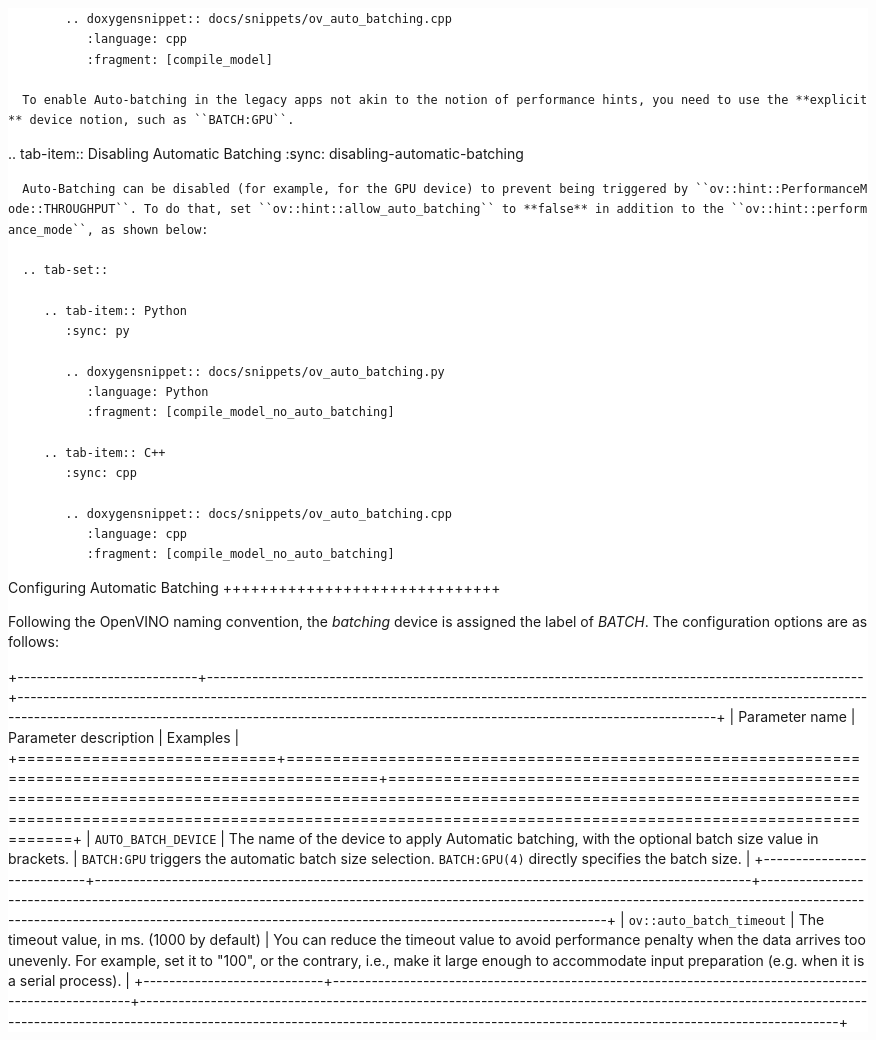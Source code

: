             .. doxygensnippet:: docs/snippets/ov_auto_batching.cpp
               :language: cpp
               :fragment: [compile_model]
         
      To enable Auto-batching in the legacy apps not akin to the notion of performance hints, you need to use the **explicit** device notion, such as ``BATCH:GPU``.

   .. tab-item:: Disabling Automatic Batching
      :sync: disabling-automatic-batching

      Auto-Batching can be disabled (for example, for the GPU device) to prevent being triggered by ``ov::hint::PerformanceMode::THROUGHPUT``. To do that, set ``ov::hint::allow_auto_batching`` to **false** in addition to the ``ov::hint::performance_mode``, as shown below:

      .. tab-set::
   
         .. tab-item:: Python
            :sync: py
      
            .. doxygensnippet:: docs/snippets/ov_auto_batching.py
               :language: Python
               :fragment: [compile_model_no_auto_batching]

         .. tab-item:: C++
            :sync: cpp
               
            .. doxygensnippet:: docs/snippets/ov_auto_batching.cpp
               :language: cpp
               :fragment: [compile_model_no_auto_batching]


Configuring Automatic Batching
++++++++++++++++++++++++++++++

Following the OpenVINO naming convention, the *batching* device is assigned the label of *BATCH*. The configuration options are as follows:

+----------------------------+------------------------------------------------------------------------------------------------------+--------------------------------------------------------------------------------------------------------------------------------------------------------------------------------------------------------------------------------------------------+
| Parameter name             | Parameter description                                                                                | Examples                                                                                                                                                                                                                                         |
+============================+======================================================================================================+==================================================================================================================================================================================================================================================+
| ``AUTO_BATCH_DEVICE``      | The name of the device to apply Automatic batching,  with the optional batch size value in brackets. | ``BATCH:GPU`` triggers the automatic batch size selection. ``BATCH:GPU(4)`` directly specifies the batch size.                                                                                                                                   |
+----------------------------+------------------------------------------------------------------------------------------------------+--------------------------------------------------------------------------------------------------------------------------------------------------------------------------------------------------------------------------------------------------+
| ``ov::auto_batch_timeout`` | The timeout value, in ms. (1000 by default)                                                          | You can reduce the timeout value to avoid performance penalty when the data arrives too unevenly. For example, set it to "100", or the contrary, i.e., make it large enough to accommodate input preparation (e.g. when it is a serial process). |
+----------------------------+------------------------------------------------------------------------------------------------------+--------------------------------------------------------------------------------------------------------------------------------------------------------------------------------------------------------------------------------------------------+
